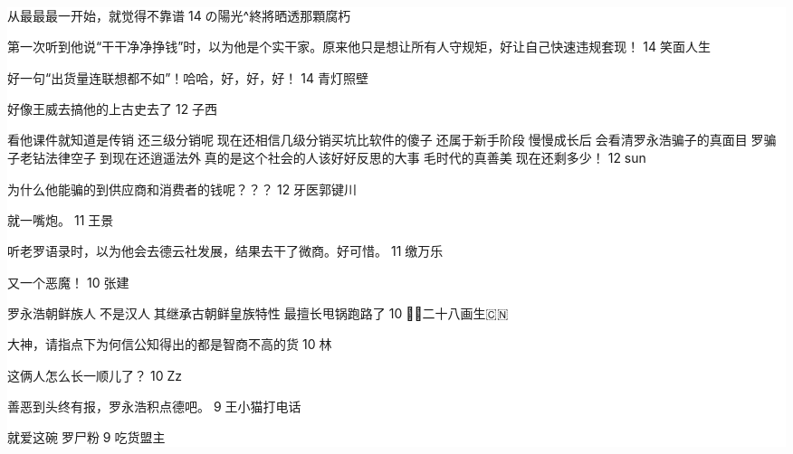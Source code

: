  从最最最一开始，就觉得不靠谱
 14
の陽光^終將晒透那顆腐朽

 第一次听到他说“干干净净挣钱”时，以为他是个实干家。原来他只是想让所有人守规矩，好让自己快速违规套现！
 14
笑面人生

 好一句“出货量连联想都不如”！哈哈，好，好，好！
 14
青灯照壁

 好像王威去搞他的上古史去了
 12
子西

 看他课件就知道是传销 还三级分销呢 现在还相信几级分销买坑比软件的傻子 还属于新手阶段 慢慢成长后 会看清罗永浩骗子的真面目 罗骗子老钻法律空子 到现在还逍遥法外 真的是这个社会的人该好好反思的大事 毛时代的真善美 现在还剩多少！
 12
sun

 为什么他能骗的到供应商和消费者的钱呢？？？
 12
牙医郭键川

 就一嘴炮。
 11
王景

 听老罗语录时，以为他会去德云社发展，结果去干了微商。好可惜。
 11
缴万乐

 又一个恶魔！
 10
张建

 罗永浩朝鲜族人 不是汉人 其继承古朝鲜皇族特性 最擅长甩锅跑路了
 10
🍭🌀二十八画生🇨🇳

 大神，请指点下为何信公知得出的都是智商不高的货
 10
林

 这俩人怎么长一顺儿了？
 10
Zz

 善恶到头终有报，罗永浩积点德吧。
 9
王小猫打电话

 就爱这碗 罗尸粉
 9
吃货盟主
